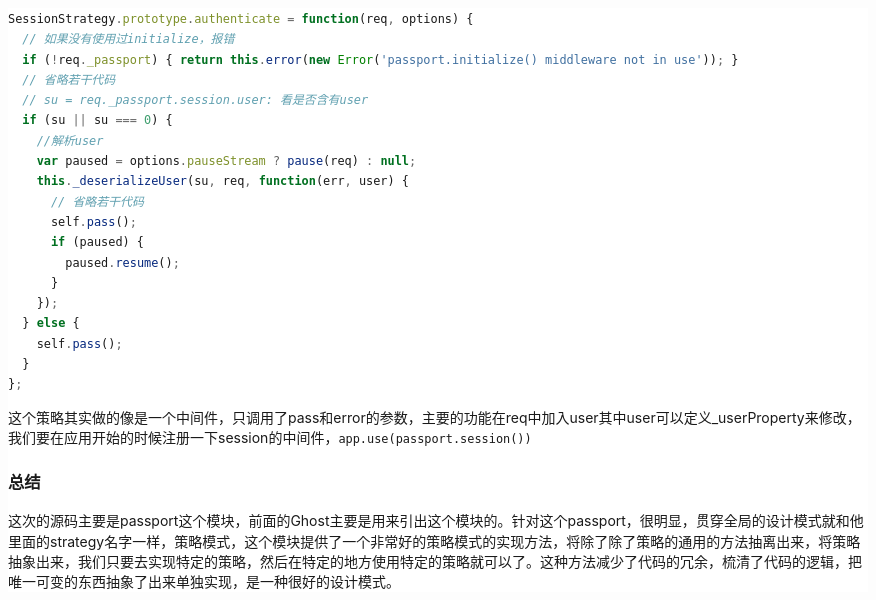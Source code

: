 ```javascript
SessionStrategy.prototype.authenticate = function(req, options) {
  // 如果没有使用过initialize，报错
  if (!req._passport) { return this.error(new Error('passport.initialize() middleware not in use')); }
  // 省略若干代码
  // su = req._passport.session.user: 看是否含有user
  if (su || su === 0) {
    //解析user
    var paused = options.pauseStream ? pause(req) : null;
    this._deserializeUser(su, req, function(err, user) {
      // 省略若干代码
      self.pass();
      if (paused) {
        paused.resume();
      }
    });
  } else {
    self.pass();
  }
};
```
这个策略其实做的像是一个中间件，只调用了pass和error的参数，主要的功能在req中加入user其中user可以定义_userProperty来修改，我们要在应用开始的时候注册一下session的中间件，`app.use(passport.session())`

### 总结

这次的源码主要是passport这个模块，前面的Ghost主要是用来引出这个模块的。针对这个passport，很明显，贯穿全局的设计模式就和他里面的strategy名字一样，策略模式，这个模块提供了一个非常好的策略模式的实现方法，将除了除了策略的通用的方法抽离出来，将策略抽象出来，我们只要去实现特定的策略，然后在特定的地方使用特定的策略就可以了。这种方法减少了代码的冗余，梳清了代码的逻辑，把唯一可变的东西抽象了出来单独实现，是一种很好的设计模式。
